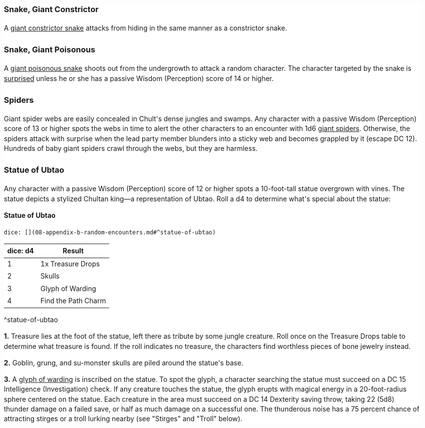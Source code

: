 ### Snake, Giant Constrictor

A [giant constrictor snake](Mechanics/bestiary/beast/giant-constrictor-snake.md) attacks from hiding in the same manner as a constrictor snake.

### Snake, Giant Poisonous

A [giant poisonous snake](Mechanics/bestiary/beast/giant-poisonous-snake.md) shoots out from the undergrowth to attack a random character. The character targeted by the snake is [surprised](Mechanics/Rules/conditions.md#Surprised) unless he or she has a passive Wisdom (Perception) score of 14 or higher.

### Spiders

Giant spider webs are easily concealed in Chult's dense jungles and swamps. Any character with a passive Wisdom (Perception) score of 13 or higher spots the webs in time to alert the other characters to an encounter with 1d6 [giant spiders](Mechanics/bestiary/beast/giant-spider.md). Otherwise, the spiders attack with surprise when the lead party member blunders into a sticky web and becomes grappled by it (escape DC 12). Hundreds of baby giant spiders crawl through the webs, but they are harmless.

### Statue of Ubtao

Any character with a passive Wisdom (Perception) score of 12 or higher spots a 10-foot-tall statue overgrown with vines. The statue depicts a stylized Chultan king—a representation of Ubtao. Roll a d4 to determine what's special about the statue:

**Statue of Ubtao**

`dice: [](08-appendix-b-random-encounters.md#^statue-of-ubtao)`

| dice: d4 | Result |
|----------|--------|
| 1 | 1x Treasure Drops |
| 2 | Skulls |
| 3 | Glyph of Warding |
| 4 | Find the Path Charm |
^statue-of-ubtao

**1.** Treasure lies at the foot of the statue, left there as tribute by some jungle creature. Roll once on the Treasure Drops table to determine what treasure is found. If the roll indicates no treasure, the characters find worthless pieces of bone jewelry instead.

**2.** Goblin, grung, and su-monster skulls are piled around the statue's base.

**3.** A [glyph of warding](Mechanics/spells/glyph-of-warding.md) is inscribed on the statue. To spot the glyph, a character searching the statue must succeed on a DC 15 Intelligence (Investigation) check. If any creature touches the statue, the glyph erupts with magical energy in a 20-foot-radius sphere centered on the statue. Each creature in the area must succeed on a DC 14 Dexterity saving throw, taking 22 (5d8) thunder damage on a failed save, or half as much damage on a successful one. The thunderous noise has a 75 percent chance of attracting stirges or a troll lurking nearby (see "Stirges" and "Troll" below).
